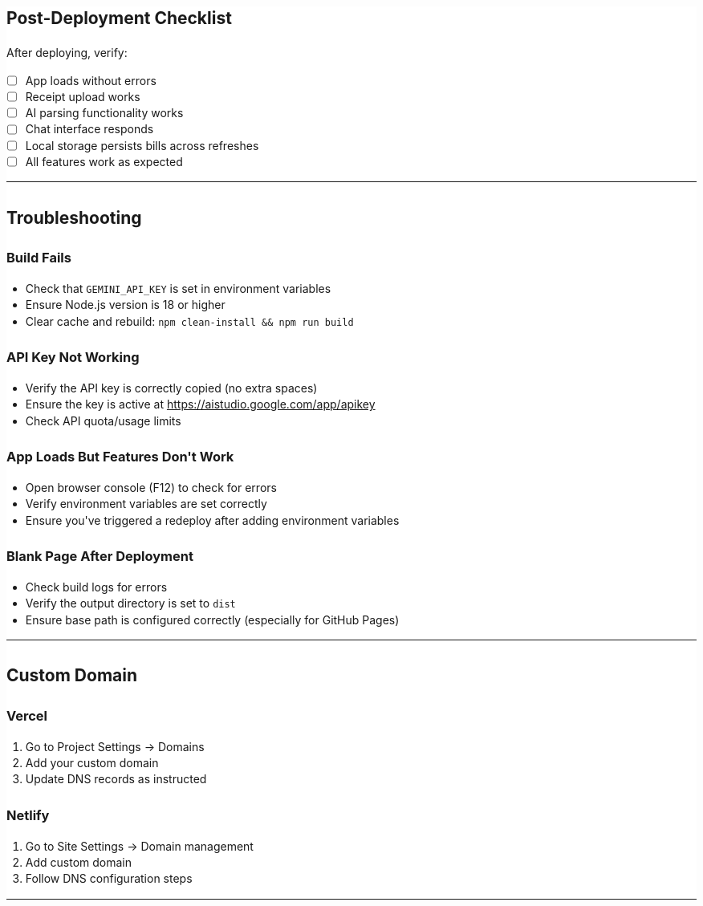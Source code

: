 
## Post-Deployment Checklist

After deploying, verify:

- [ ] App loads without errors
- [ ] Receipt upload works
- [ ] AI parsing functionality works
- [ ] Chat interface responds
- [ ] Local storage persists bills across refreshes
- [ ] All features work as expected

---

## Troubleshooting

### Build Fails

- Check that `GEMINI_API_KEY` is set in environment variables
- Ensure Node.js version is 18 or higher
- Clear cache and rebuild: `npm clean-install && npm run build`

### API Key Not Working

- Verify the API key is correctly copied (no extra spaces)
- Ensure the key is active at https://aistudio.google.com/app/apikey
- Check API quota/usage limits

### App Loads But Features Don't Work

- Open browser console (F12) to check for errors
- Verify environment variables are set correctly
- Ensure you've triggered a redeploy after adding environment variables

### Blank Page After Deployment

- Check build logs for errors
- Verify the output directory is set to `dist`
- Ensure base path is configured correctly (especially for GitHub Pages)

---

## Custom Domain

### Vercel
1. Go to Project Settings → Domains
2. Add your custom domain
3. Update DNS records as instructed

### Netlify
1. Go to Site Settings → Domain management
2. Add custom domain
3. Follow DNS configuration steps

---